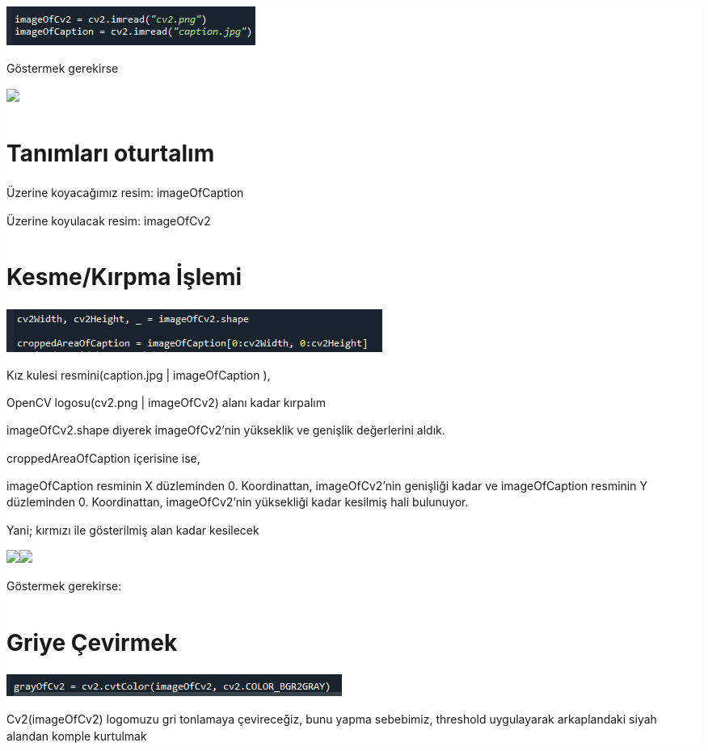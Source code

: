 ![](Aspose.Words.eb91cce8-9e01-4255-920a-b0ffc8ed1cdd.006.png)

Göstermek gerekirse

![](Aspose.Words.eb91cce8-9e01-4255-920a-b0ffc8ed1cdd.007.png)


# Tanımları oturtalım
Üzerine koyacağımız resim: imageOfCaption

Üzerine koyulacak resim: imageOfCv2


# Kesme/Kırpma İşlemi
![](Aspose.Words.eb91cce8-9e01-4255-920a-b0ffc8ed1cdd.008.png)

Kız kulesi resmini(caption.jpg | imageOfCaption ), 

OpenCV logosu(cv2.png | imageOfCv2) alanı kadar kırpalım

imageOfCv2.shape diyerek imageOfCv2’nin yükseklik ve genişlik değerlerini aldık.

croppedAreaOfCaption içerisine ise, 

imageOfCaption resminin X düzleminden 0. Koordinattan, imageOfCv2’nin genişliği kadar ve imageOfCaption resminin Y düzleminden 0. Koordinattan, imageOfCv2’nin yüksekliği kadar kesilmiş hali bulunuyor.

Yani; kırmızı ile gösterilmiş alan kadar kesilecek

![](Aspose.Words.eb91cce8-9e01-4255-920a-b0ffc8ed1cdd.009.png)![](Aspose.Words.eb91cce8-9e01-4255-920a-b0ffc8ed1cdd.010.png)

Göstermek gerekirse:


# Griye Çevirmek
![](Aspose.Words.eb91cce8-9e01-4255-920a-b0ffc8ed1cdd.011.png)

Cv2(imageOfCv2) logomuzu gri tonlamaya çevireceğiz, bunu yapma sebebimiz, threshold uygulayarak arkaplandaki siyah alandan komple kurtulmak
